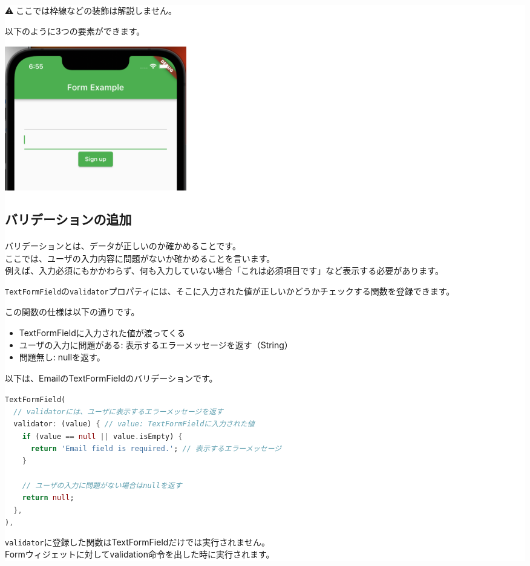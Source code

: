 ```dart
```

:warning: ここでは枠線などの装飾は解説しません。  

以下のように3つの要素ができます。　　

<img src="./images/form_ver1.png" width="300px" />

## バリデーションの追加
バリデーションとは、データが正しいのか確かめることです。  
ここでは、ユーザの入力内容に問題がないか確かめることを言います。  
例えば、入力必須にもかかわらず、何も入力していない場合「これは必須項目です」など表示する必要があります。  


`TextFormField`の`validator`プロパティには、そこに入力された値が正しいかどうかチェックする関数を登録できます。  

この関数の仕様は以下の通りです。

- TextFormFieldに入力された値が渡ってくる
- ユーザの入力に問題がある: 表示するエラーメッセージを返す（String）
- 問題無し: nullを返す。

以下は、EmailのTextFormFieldのバリデーションです。  

```dart
TextFormField(
  // validatorには、ユーザに表示するエラーメッセージを返す
  validator: (value) { // value: TextFormFieldに入力された値
    if (value == null || value.isEmpty) {
      return 'Email field is required.'; // 表示するエラーメッセージ
    }
    
    // ユーザの入力に問題がない場合はnullを返す
    return null;
  },
),
```

`validator`に登録した関数はTextFormFieldだけでは実行されません。  
Formウィジェットに対してvalidation命令を出した時に実行されます。  
